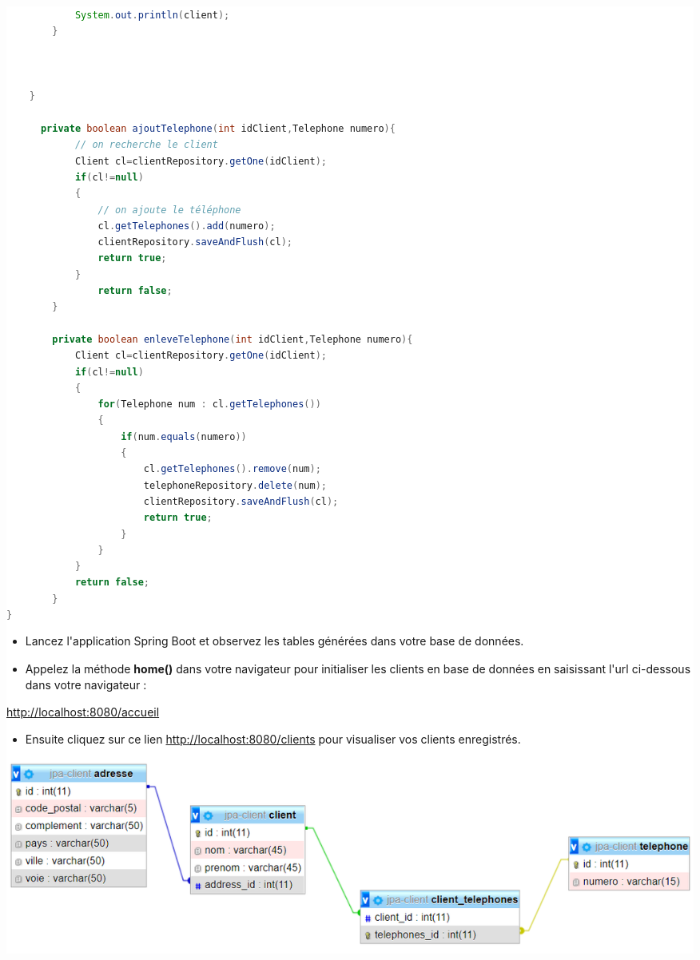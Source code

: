 ```java
			System.out.println(client);
		}



	}
	
	  private boolean ajoutTelephone(int idClient,Telephone numero){
	    	// on recherche le client
	        Client cl=clientRepository.getOne(idClient);
	        if(cl!=null)
	        {
	        	// on ajoute le téléphone
	            cl.getTelephones().add(numero);
	            clientRepository.saveAndFlush(cl);
	            return true;
	        }
	            return false;
	    }
	    
	    private boolean enleveTelephone(int idClient,Telephone numero){
	    	Client cl=clientRepository.getOne(idClient);
	        if(cl!=null)
	        {
	            for(Telephone num : cl.getTelephones())
	            {
	                if(num.equals(numero))
	                {
	                    cl.getTelephones().remove(num);
	                    telephoneRepository.delete(num);
	                    clientRepository.saveAndFlush(cl);
	                    return true;
	                }
	            }
	        }
	        return false;
	    }
}
```

- Lancez l'application Spring Boot et observez les tables générées dans votre base de données.

- Appelez la méthode **home()** dans votre navigateur pour initialiser les clients en base de données en saisissant l'url ci-dessous dans votre navigateur :
  
[http://localhost:8080/accueil](http://localhost:8080/accueil)

- Ensuite cliquez sur ce lien [http://localhost:8080/clients](http://localhost:8080/clients) pour visualiser vos clients enregistrés.

![client04.png](images/client04.png)
